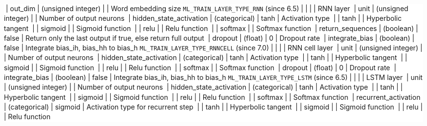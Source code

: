 &#xfeff;                                                     | out_dim                     | (unsigned integer)          |                         | Word embedding size
`ML_TRAIN_LAYER_TYPE_RNN` (since 6.5)                        |                             |                             |                         | RNN layer
&#xfeff;                                                     | unit                        | (unsigned integer)          |                         | Number of output neurons
&#xfeff;                                                     | hidden_state_activation     | (categorical)               | tanh                    | Activation type
&#xfeff;                                                     |                             | tanh                        |                         | Hyperbolic tangent
&#xfeff;                                                     |                             | sigmoid                     |                         | Sigmoid function
&#xfeff;                                                     |                             | relu                        |                         | Relu function
&#xfeff;                                                     |                             | softmax                     |                         | Softmax function
&#xfeff;                                                     | return_sequences            | (boolean)                   | false                   | Return only the last output if true, else return full output
&#xfeff;                                                     | dropout                     | (float)                     | 0                       | Dropout rate
&#xfeff;                                                     | integrate_bias              | (boolean)                   | false                   | Integrate bias_ih, bias_hh to bias_h
`ML_TRAIN_LAYER_TYPE_RNNCELL` (since 7.0)                    |                             |                             |                         | RNN cell layer
&#xfeff;                                                     | unit                        | (unsigned integer)          |                         | Number of output neurons
&#xfeff;                                                     | hidden_state_activation     | (categorical)               | tanh                    | Activation type
&#xfeff;                                                     |                             | tanh                        |                         | Hyperbolic tangent
&#xfeff;                                                     |                             | sigmoid                     |                         | Sigmoid function
&#xfeff;                                                     |                             | relu                        |                         | Relu function
&#xfeff;                                                     |                             | softmax                     |                         | Softmax function
&#xfeff;                                                     | dropout                     | (float)                     | 0                       | Dropout rate
&#xfeff;                                                     | integrate_bias              | (boolean)                   | false                   | Integrate bias_ih, bias_hh to bias_h
`ML_TRAIN_LAYER_TYPE_LSTM` (since 6.5)                       |                             |                             |                         | LSTM layer
&#xfeff;                                                     | unit                        | (unsigned integer)          |                         | Number of output neurons
&#xfeff;                                                     | hidden_state_activation     | (categorical)               | tanh                    | Activation type
&#xfeff;                                                     |                             | tanh                        |                         | Hyperbolic tangent
&#xfeff;                                                     |                             | sigmoid                     |                         | Sigmoid function
&#xfeff;                                                     |                             | relu                        |                         | Relu function
&#xfeff;                                                     |                             | softmax                     |                         | Softmax function
&#xfeff;                                                     | recurrent_activation        | (categorical)               | sigmoid                 | Activation type for recurrent step
&#xfeff;                                                     |                             | tanh                        |                         | Hyperbolic tangent
&#xfeff;                                                     |                             | sigmoid                     |                         | Sigmoid function
&#xfeff;                                                     |                             | relu                        |                         | Relu function